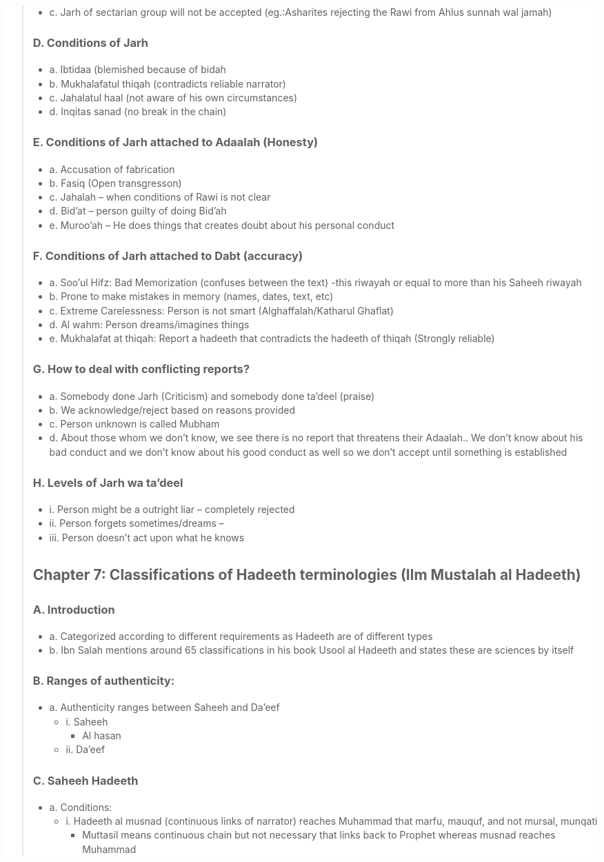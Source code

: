 > - c. Jarh of sectarian group will not be accepted (eg.:Asharites rejecting the Rawi from Ahlus sunnah wal jamah)
> 
> ### D. Conditions of Jarh
> 
> - a. Ibtidaa (blemished because of bidah
> - b. Mukhalafatul thiqah (contradicts reliable narrator)
> - c. Jahalatul haal (not aware of his own circumstances)
> - d. Inqitas sanad (no break in the chain)
> 
> ### E. Conditions of Jarh attached to Adaalah (Honesty)
> 
> - a. Accusation of fabrication
> - b. Fasiq (Open transgresson)
> - c. Jahalah – when conditions of Rawi is not clear
> - d. Bid’at – person guilty of doing Bid’ah
> - e. Muroo’ah – He does things that creates doubt about his personal conduct
> 
> ### F. Conditions of Jarh attached to Dabt (accuracy)
> 
> - a. Soo’ul Hifz: Bad Memorization (confuses between the text) -this riwayah or equal to more than his Saheeh riwayah
> - b. Prone to make mistakes in memory (names, dates, text, etc)
> - c. Extreme Carelessness: Person is not smart (Alghaffalah/Katharul Ghaflat)
> - d. Al wahm: Person dreams/imagines things
> - e. Mukhalafat at thiqah: Report a hadeeth that contradicts the hadeeth of thiqah (Strongly reliable)
> 
> ### G. How to deal with conflicting reports?
> 
> - a. Somebody done Jarh (Criticism) and somebody done ta’deel (praise)
> - b. We acknowledge/reject based on reasons provided
> - c. Person unknown is called Mubham
> - d. About those whom we don’t know, we see there is no report that threatens their Adaalah.. We don’t know about his bad conduct and we don’t know about his good conduct as well so we don’t accept until something is established
> 
> ### H. Levels of Jarh wa ta’deel
> 
> - i. Person might be a outright liar – completely rejected
> - ii. Person forgets sometimes/dreams –
> - iii. Person doesn’t act upon what he knows
> ## Chapter 7: Classifications of Hadeeth terminologies (Ilm Mustalah al Hadeeth)
> 
> ### A. Introduction
> 
> - a. Categorized according to different requirements as Hadeeth are of different types
> - b. Ibn Salah mentions around 65 classifications in his book Usool al Hadeeth and states these are sciences by itself
> 
> ### B. Ranges of authenticity:
> 
> - a. Authenticity ranges between Saheeh and Da’eef
> 	- i. Saheeh
> 		- Al hasan
> 	- ii. Da’eef
> 
> ### C. Saheeh Hadeeth
> 
> - a. Conditions:
> 	- i. Hadeeth al musnad (continuous links of narrator) reaches Muhammad that marfu, mauquf, and not mursal, munqati
> 		- Muttasil means continuous chain but not necessary that links back to Prophet whereas musnad reaches Muhammad